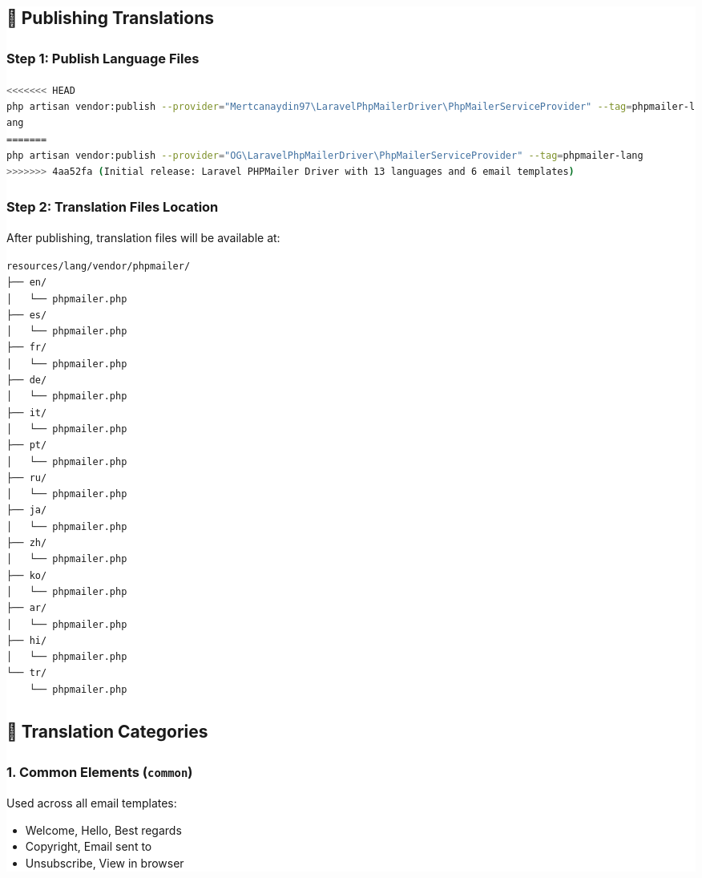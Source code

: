 ## 🚀 Publishing Translations

### Step 1: Publish Language Files

```bash
<<<<<<< HEAD
php artisan vendor:publish --provider="Mertcanaydin97\LaravelPhpMailerDriver\PhpMailerServiceProvider" --tag=phpmailer-lang
=======
php artisan vendor:publish --provider="OG\LaravelPhpMailerDriver\PhpMailerServiceProvider" --tag=phpmailer-lang
>>>>>>> 4aa52fa (Initial release: Laravel PHPMailer Driver with 13 languages and 6 email templates)
```

### Step 2: Translation Files Location

After publishing, translation files will be available at:
```
resources/lang/vendor/phpmailer/
├── en/
│   └── phpmailer.php
├── es/
│   └── phpmailer.php
├── fr/
│   └── phpmailer.php
├── de/
│   └── phpmailer.php
├── it/
│   └── phpmailer.php
├── pt/
│   └── phpmailer.php
├── ru/
│   └── phpmailer.php
├── ja/
│   └── phpmailer.php
├── zh/
│   └── phpmailer.php
├── ko/
│   └── phpmailer.php
├── ar/
│   └── phpmailer.php
├── hi/
│   └── phpmailer.php
└── tr/
    └── phpmailer.php
```

## 🎯 Translation Categories

### 1. **Common Elements** (`common`)
Used across all email templates:
- Welcome, Hello, Best regards
- Copyright, Email sent to
- Unsubscribe, View in browser
